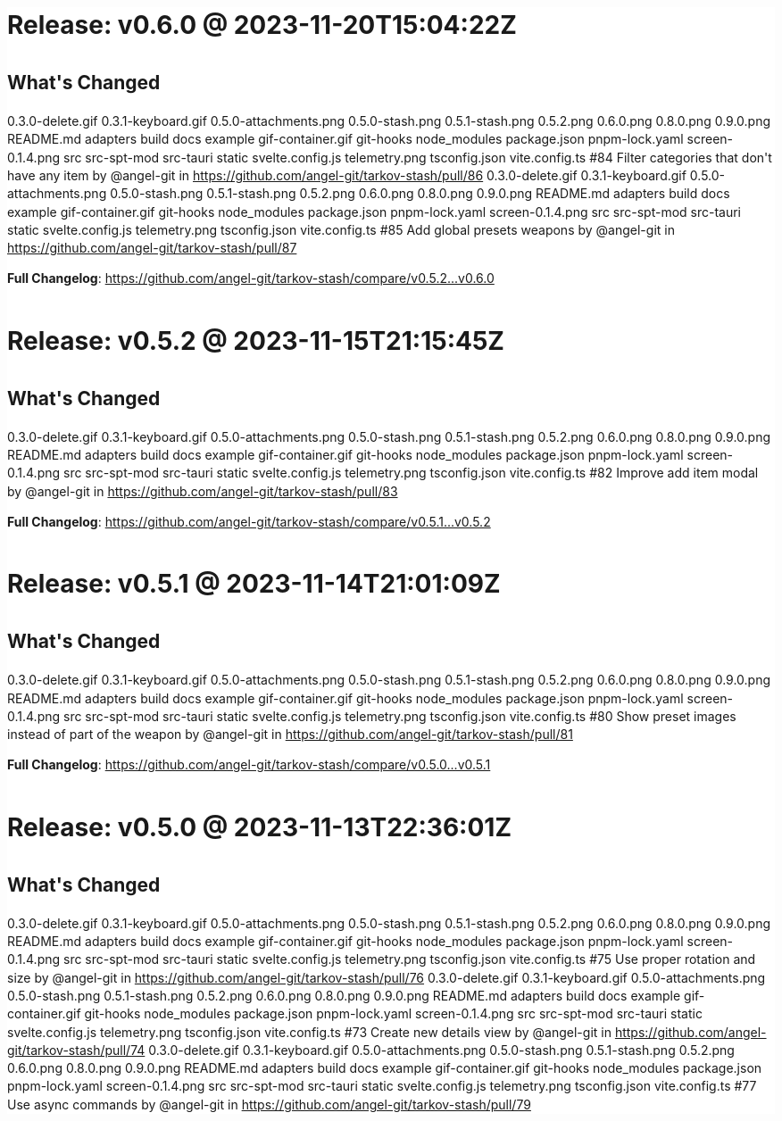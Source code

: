  # Release: v0.6.0 @ 2023-11-20T15:04:22Z
## What's Changed
 0.3.0-delete.gif 0.3.1-keyboard.gif 0.5.0-attachments.png 0.5.0-stash.png 0.5.1-stash.png 0.5.2.png 0.6.0.png 0.8.0.png 0.9.0.png README.md adapters build docs example gif-container.gif git-hooks node_modules package.json pnpm-lock.yaml screen-0.1.4.png src src-spt-mod src-tauri static svelte.config.js telemetry.png tsconfig.json vite.config.ts #84 Filter categories that don't have any item by @angel-git in https://github.com/angel-git/tarkov-stash/pull/86
 0.3.0-delete.gif 0.3.1-keyboard.gif 0.5.0-attachments.png 0.5.0-stash.png 0.5.1-stash.png 0.5.2.png 0.6.0.png 0.8.0.png 0.9.0.png README.md adapters build docs example gif-container.gif git-hooks node_modules package.json pnpm-lock.yaml screen-0.1.4.png src src-spt-mod src-tauri static svelte.config.js telemetry.png tsconfig.json vite.config.ts #85 Add global presets weapons by @angel-git in https://github.com/angel-git/tarkov-stash/pull/87
 
 
 **Full Changelog**: https://github.com/angel-git/tarkov-stash/compare/v0.5.2...v0.6.0

 # Release: v0.5.2 @ 2023-11-15T21:15:45Z
## What's Changed
 0.3.0-delete.gif 0.3.1-keyboard.gif 0.5.0-attachments.png 0.5.0-stash.png 0.5.1-stash.png 0.5.2.png 0.6.0.png 0.8.0.png 0.9.0.png README.md adapters build docs example gif-container.gif git-hooks node_modules package.json pnpm-lock.yaml screen-0.1.4.png src src-spt-mod src-tauri static svelte.config.js telemetry.png tsconfig.json vite.config.ts #82 Improve add item modal by @angel-git in https://github.com/angel-git/tarkov-stash/pull/83
 
 
 **Full Changelog**: https://github.com/angel-git/tarkov-stash/compare/v0.5.1...v0.5.2

 # Release: v0.5.1 @ 2023-11-14T21:01:09Z
## What's Changed
 0.3.0-delete.gif 0.3.1-keyboard.gif 0.5.0-attachments.png 0.5.0-stash.png 0.5.1-stash.png 0.5.2.png 0.6.0.png 0.8.0.png 0.9.0.png README.md adapters build docs example gif-container.gif git-hooks node_modules package.json pnpm-lock.yaml screen-0.1.4.png src src-spt-mod src-tauri static svelte.config.js telemetry.png tsconfig.json vite.config.ts #80 Show preset images instead of part of the weapon by @angel-git in https://github.com/angel-git/tarkov-stash/pull/81
 
 
 **Full Changelog**: https://github.com/angel-git/tarkov-stash/compare/v0.5.0...v0.5.1

 # Release: v0.5.0 @ 2023-11-13T22:36:01Z
## What's Changed
 0.3.0-delete.gif 0.3.1-keyboard.gif 0.5.0-attachments.png 0.5.0-stash.png 0.5.1-stash.png 0.5.2.png 0.6.0.png 0.8.0.png 0.9.0.png README.md adapters build docs example gif-container.gif git-hooks node_modules package.json pnpm-lock.yaml screen-0.1.4.png src src-spt-mod src-tauri static svelte.config.js telemetry.png tsconfig.json vite.config.ts #75 Use proper rotation and size by @angel-git in https://github.com/angel-git/tarkov-stash/pull/76
 0.3.0-delete.gif 0.3.1-keyboard.gif 0.5.0-attachments.png 0.5.0-stash.png 0.5.1-stash.png 0.5.2.png 0.6.0.png 0.8.0.png 0.9.0.png README.md adapters build docs example gif-container.gif git-hooks node_modules package.json pnpm-lock.yaml screen-0.1.4.png src src-spt-mod src-tauri static svelte.config.js telemetry.png tsconfig.json vite.config.ts #73 Create new details view by @angel-git in https://github.com/angel-git/tarkov-stash/pull/74
 0.3.0-delete.gif 0.3.1-keyboard.gif 0.5.0-attachments.png 0.5.0-stash.png 0.5.1-stash.png 0.5.2.png 0.6.0.png 0.8.0.png 0.9.0.png README.md adapters build docs example gif-container.gif git-hooks node_modules package.json pnpm-lock.yaml screen-0.1.4.png src src-spt-mod src-tauri static svelte.config.js telemetry.png tsconfig.json vite.config.ts #77 Use async commands by @angel-git in https://github.com/angel-git/tarkov-stash/pull/79
 